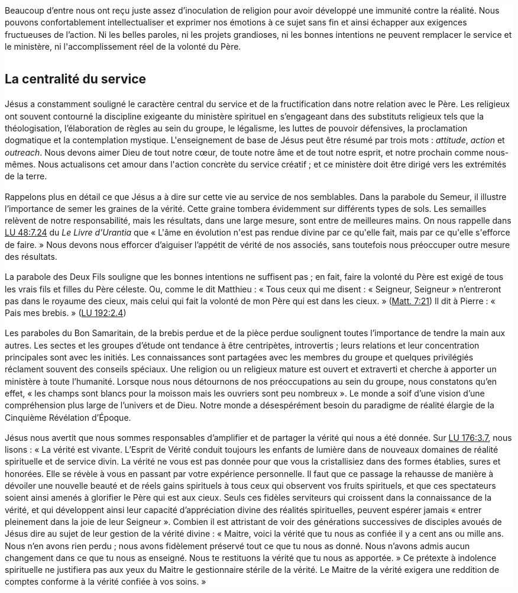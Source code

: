Beaucoup d’entre nous ont reçu juste assez d’inoculation de religion pour avoir développé une immunité contre la réalité. Nous pouvons confortablement intellectualiser et exprimer nos émotions à ce sujet sans fin et ainsi échapper aux exigences fructueuses de l’action. Ni les belles paroles, ni les projets grandioses, ni les bonnes intentions ne peuvent remplacer le service et le ministère, ni l'accomplissement réel de la volonté du Père.

## La centralité du service

Jésus a constamment souligné le caractère central du service et de la fructification dans notre relation avec le Père. Les religieux ont souvent contourné la discipline exigeante du ministère spirituel en s’engageant dans des substituts religieux tels que la théologisation, l’élaboration de règles au sein du groupe, le légalisme, les luttes de pouvoir défensives, la proclamation dogmatique et la contemplation mystique. L'enseignement de base de Jésus peut être résumé par trois mots : _attitude_, _action_ et _outreach_. Nous devons aimer Dieu de tout notre cœur, de toute notre âme et de tout notre esprit, et notre prochain comme nous-mêmes. Nous actualisons cet amour dans l'action concrète du service créatif ; et ce ministère doit être dirigé vers les extrémités de la terre.

Rappelons plus en détail ce que Jésus a à dire sur cette vie au service de nos semblables. Dans la parabole du Semeur, il illustre l’importance de semer les graines de la vérité. Cette graine tombera évidemment sur différents types de sols. Les semailles relèvent de notre responsabilité, mais les résultats, dans une large mesure, sont entre de meilleures mains. On nous rappelle dans <a id="a49_386"></a>[LU 48:7.24](/fr/The_Urantia_Book/48#p7_24) du _Le Livre d'Urantia_ que « L'âme en évolution n'est pas rendue divine par ce qu'elle fait, mais par ce qu'elle s'efforce de faire. » Nous devons nous efforcer d’aiguiser l’appétit de vérité de nos associés, sans toutefois nous préoccuper outre mesure des résultats.

La parabole des Deux Fils souligne que les bonnes intentions ne suffisent pas ; en fait, faire la volonté du Père est exigé de tous les vrais fils et filles du Père céleste. Ou, comme le dit Matthieu : « Tous ceux qui me disent : « Seigneur, Seigneur » n’entreront pas dans le royaume des cieux, mais celui qui fait la volonté de mon Père qui est dans les cieux. » ([Matt. 7:21](/fr/Bible/Matthew/7#v21)) Il dit à Pierre : « Pais mes brebis. » (<a id="a51_445"></a>[LU 192:2.4](/fr/The_Urantia_Book/192#p2_4))

Les paraboles du Bon Samaritain, de la brebis perdue et de la pièce perdue soulignent toutes l’importance de tendre la main aux autres. Les sectes et les groupes d’étude ont tendance à être centripètes, introvertis ; leurs relations et leur concentration principales sont avec les initiés. Les connaissances sont partagées avec les membres du groupe et quelques privilégiés réclament souvent des conseils spéciaux. Une religion ou un religieux mature est ouvert et extraverti et cherche à apporter un ministère à toute l’humanité. Lorsque nous nous détournons de nos préoccupations au sein du groupe, nous constatons qu’en effet, « les champs sont blancs pour la moisson mais les ouvriers sont peu nombreux ». Le monde a soif d’une vision d’une compréhension plus large de l’univers et de Dieu. Notre monde a désespérément besoin du paradigme de réalité élargie de la Cinquième Révélation d’Époque.

Jésus nous avertit que nous sommes responsables d’amplifier et de partager la vérité qui nous a été donnée. Sur <a id="a55_112"></a>[LU 176:3.7](/fr/The_Urantia_Book/176#p3_7), nous lisons : « La vérité est vivante. L’Esprit de Vérité conduit toujours les enfants de lumière dans de nouveaux domaines de réalité spirituelle et de service divin. La vérité ne vous est pas donnée pour que vous la cristallisiez dans des formes établies, sures et honorées. Elle se révèle à vous en passant par votre expérience personnelle. Il faut que ce passage la rehausse de manière à dévoiler une nouvelle beauté et de réels gains spirituels à tous ceux qui observent vos fruits spirituels, et que ces spectateurs soient ainsi amenés à glorifier le Père qui est aux cieux. Seuls ces fidèles serviteurs qui croissent dans la connaissance de la vérité, et qui développent ainsi leur capacité d’appréciation divine des réalités spirituelles, peuvent espérer jamais « entrer pleinement dans la joie de leur Seigneur ». Combien il est attristant de voir des générations successives de disciples avoués de Jésus dire au sujet de leur gestion de la vérité divine : « Maitre, voici la vérité que tu nous as confiée il y a cent ans ou mille ans. Nous n’en avons rien perdu ; nous avons fidèlement préservé tout ce que tu nous as donné. Nous n’avons admis aucun changement dans ce que tu nous as enseigné. Nous te restituons la vérité que tu nous as apportée. » Ce prétexte à indolence spirituelle ne justifiera pas aux yeux du Maitre le gestionnaire stérile de la vérité. Le Maitre de la vérité exigera une reddition de comptes conforme à la vérité confiée à vos soins. »

